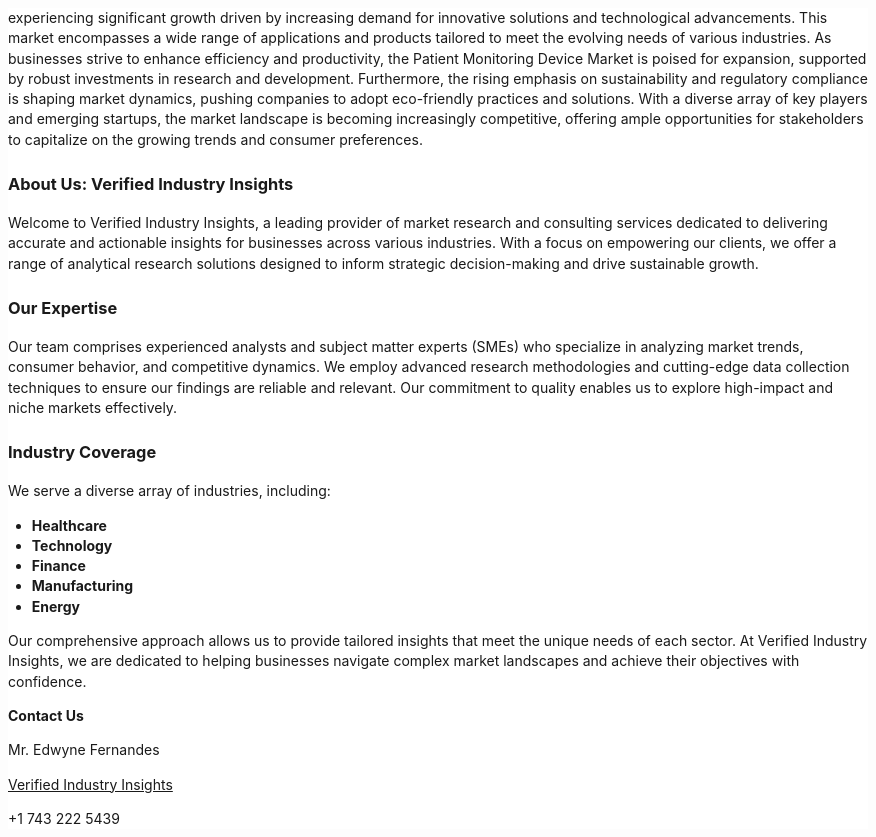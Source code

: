 experiencing significant growth driven by increasing demand for innovative solutions and technological advancements. This market encompasses a wide range of applications and products tailored to meet the evolving needs of various industries. As businesses strive to enhance efficiency and productivity, the Patient Monitoring Device Market is poised for expansion, supported by robust investments in research and development. Furthermore, the rising emphasis on sustainability and regulatory compliance is shaping market dynamics, pushing companies to adopt eco-friendly practices and solutions. With a diverse array of key players and emerging startups, the market landscape is becoming increasingly competitive, offering ample opportunities for stakeholders to capitalize on the growing trends and consumer preferences.</p><h3>About Us: Verified Industry Insights</h3><p>Welcome to Verified Industry Insights, a leading provider of market research and consulting services dedicated to delivering accurate and actionable insights for businesses across various industries. With a focus on empowering our clients, we offer a range of analytical research solutions designed to inform strategic decision-making and drive sustainable growth.</p><h3>Our Expertise</h3><p>Our team comprises experienced analysts and subject matter experts (SMEs) who specialize in analyzing market trends, consumer behavior, and competitive dynamics. We employ advanced research methodologies and cutting-edge data collection techniques to ensure our findings are reliable and relevant. Our commitment to quality enables us to explore high-impact and niche markets effectively.</p><h3>Industry Coverage</h3><p>We serve a diverse array of industries, including:</p><ul><li><strong>Healthcare</strong></li><li><strong>Technology</strong></li><li><strong>Finance</strong></li><li><strong>Manufacturing</strong></li><li><strong>Energy</strong></li></ul><p>Our comprehensive approach allows us to provide tailored insights that meet the unique needs of each sector. At Verified Industry Insights, we are dedicated to helping businesses navigate complex market landscapes and achieve their objectives with confidence.</p><p><strong>Contact Us</strong></p><p>Mr. Edwyne Fernandes</p><p><a href="https://www.verifiedindustryinsights.com/">Verified Industry Insights</a></p><p>+1 743 222 5439</p>
